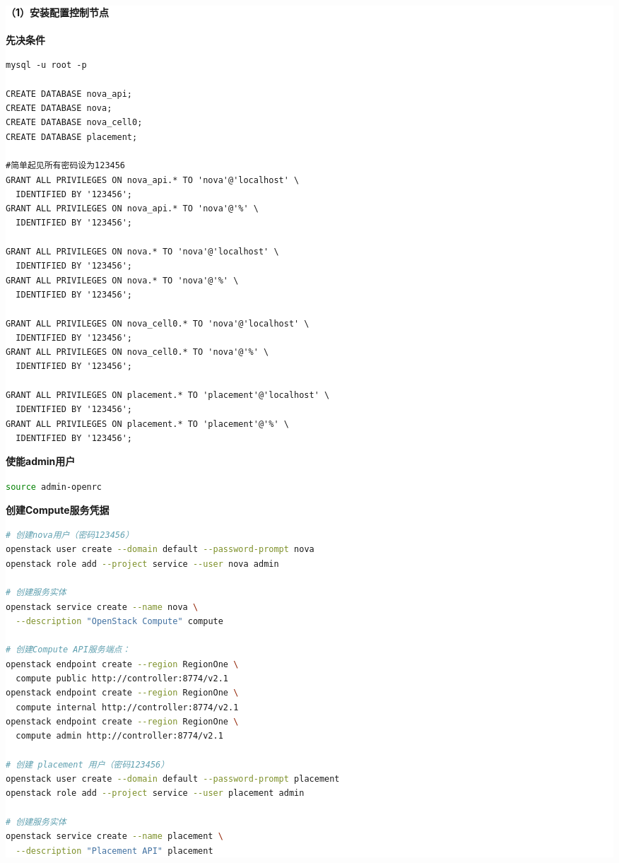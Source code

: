 #### （1）安装配置控制节点

**先决条件**

```
mysql -u root -p

CREATE DATABASE nova_api;
CREATE DATABASE nova;
CREATE DATABASE nova_cell0;
CREATE DATABASE placement;

#简单起见所有密码设为123456
GRANT ALL PRIVILEGES ON nova_api.* TO 'nova'@'localhost' \
  IDENTIFIED BY '123456';
GRANT ALL PRIVILEGES ON nova_api.* TO 'nova'@'%' \
  IDENTIFIED BY '123456';

GRANT ALL PRIVILEGES ON nova.* TO 'nova'@'localhost' \
  IDENTIFIED BY '123456';
GRANT ALL PRIVILEGES ON nova.* TO 'nova'@'%' \
  IDENTIFIED BY '123456';

GRANT ALL PRIVILEGES ON nova_cell0.* TO 'nova'@'localhost' \
  IDENTIFIED BY '123456';
GRANT ALL PRIVILEGES ON nova_cell0.* TO 'nova'@'%' \
  IDENTIFIED BY '123456';

GRANT ALL PRIVILEGES ON placement.* TO 'placement'@'localhost' \
  IDENTIFIED BY '123456';
GRANT ALL PRIVILEGES ON placement.* TO 'placement'@'%' \
  IDENTIFIED BY '123456';
```

**使能admin用户**

```bash
source admin-openrc
```

**创建Compute服务凭据**

```bash
# 创建nova用户（密码123456）
openstack user create --domain default --password-prompt nova
openstack role add --project service --user nova admin

# 创建服务实体
openstack service create --name nova \
  --description "OpenStack Compute" compute

# 创建Compute API服务端点：
openstack endpoint create --region RegionOne \
  compute public http://controller:8774/v2.1
openstack endpoint create --region RegionOne \
  compute internal http://controller:8774/v2.1
openstack endpoint create --region RegionOne \
  compute admin http://controller:8774/v2.1

# 创建 placement 用户（密码123456）
openstack user create --domain default --password-prompt placement
openstack role add --project service --user placement admin

# 创建服务实体
openstack service create --name placement \
  --description "Placement API" placement

```